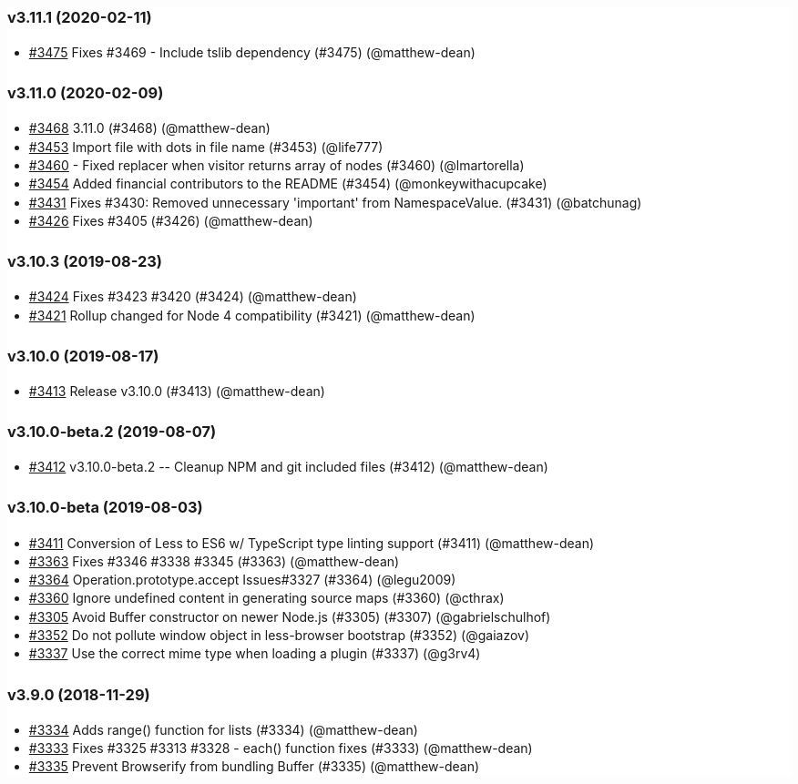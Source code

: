 ### v3.11.1 (2020-02-11)
- [#3475](https://github.com/less/less.js/pull/3475) Fixes #3469  - Include tslib dependency (#3475) (@matthew-dean)

### v3.11.0 (2020-02-09)
- [#3468](https://github.com/less/less.js/pull/3468) 3.11.0 (#3468) (@matthew-dean)
- [#3453](https://github.com/less/less.js/pull/3453) Import file with dots in file name (#3453) (@life777)
- [#3460](https://github.com/less/less.js/pull/3460) - Fixed replacer when visitor returns array of nodes (#3460) (@lmartorella)
- [#3454](https://github.com/less/less.js/pull/3454) Added financial contributors to the README (#3454) (@monkeywithacupcake)
- [#3431](https://github.com/less/less.js/pull/3431) Fixes #3430: Removed unnecessary 'important' from NamespaceValue. (#3431) (@batchunag)
- [#3426](https://github.com/less/less.js/pull/3426) Fixes #3405 (#3426) (@matthew-dean)

### v3.10.3 (2019-08-23)
- [#3424](https://github.com/less/less.js/pull/3424) Fixes #3423 #3420 (#3424) (@matthew-dean)
- [#3421](https://github.com/less/less.js/pull/3421) Rollup changed for Node 4 compatibility (#3421) (@matthew-dean)

### v3.10.0 (2019-08-17)
- [#3413](https://github.com/less/less.js/pull/3413) Release v3.10.0 (#3413) (@matthew-dean)

### v3.10.0-beta.2 (2019-08-07)
- [#3412](https://github.com/less/less.js/pull/3412) v3.10.0-beta.2 -- Cleanup NPM and git included files (#3412) (@matthew-dean)

### v3.10.0-beta (2019-08-03)
- [#3411](https://github.com/less/less.js/pull/3411) Conversion of Less to ES6 w/ TypeScript type linting support (#3411) (@matthew-dean)
- [#3363](https://github.com/less/less.js/pull/3363) Fixes #3346 #3338 #3345 (#3363) (@matthew-dean)
- [#3364](https://github.com/less/less.js/pull/3364) Operation.prototype.accept Issues#3327 (#3364) (@legu2009)
- [#3360](https://github.com/less/less.js/pull/3360) Ignore undefined content in generating source maps (#3360) (@cthrax)
- [#3305](https://github.com/less/less.js/pull/3305) Avoid Buffer constructor on newer Node.js (#3305) (#3307) (@gabrielschulhof)
- [#3352](https://github.com/less/less.js/pull/3352) Do not pollute window object in less-browser bootstrap (#3352) (@gaiazov)
- [#3337](https://github.com/less/less.js/pull/3337) Use the correct mime type when loading a plugin (#3337) (@g3rv4)

### v3.9.0 (2018-11-29)
- [#3334](https://github.com/less/less.js/pull/3334) Adds range() function for lists (#3334) (@matthew-dean)
- [#3333](https://github.com/less/less.js/pull/3333) Fixes #3325 #3313 #3328 - each() function fixes (#3333) (@matthew-dean)
- [#3335](https://github.com/less/less.js/pull/3335) Prevent Browserify from bundling Buffer (#3335) (@matthew-dean)
